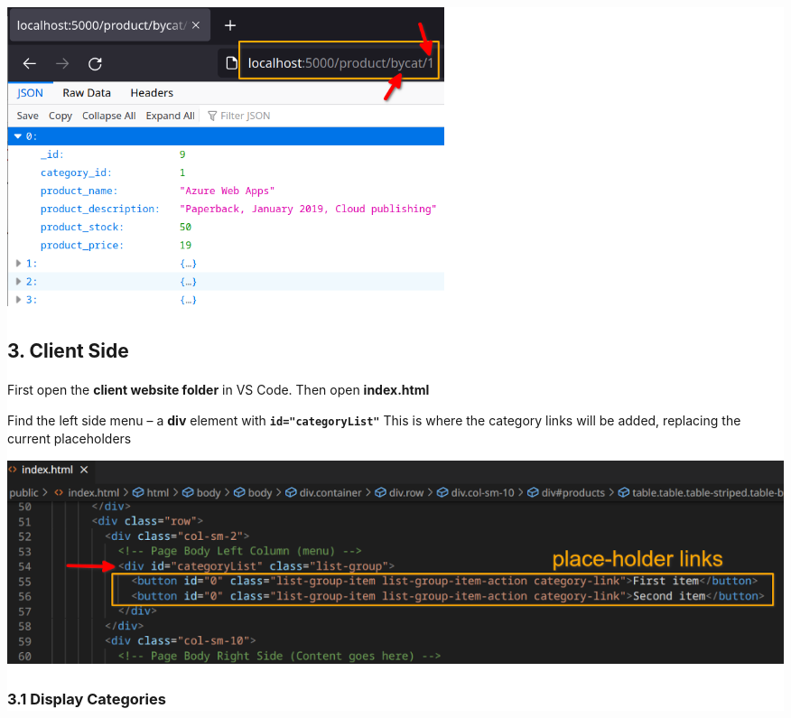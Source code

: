    <img src="./media/endpoint-bycatid-result.png" alt="endpoint-bycatid-result" style="zoom:67%;" />

   



## 3. Client Side

First open the **client website folder** in VS Code. Then open **index.html**

Find the left side menu – a **div** element with **```id="categoryList"```** This is where the category links will be added, replacing the current placeholders

![category-links](./media/category-links.png)



### 3.1 Display Categories
